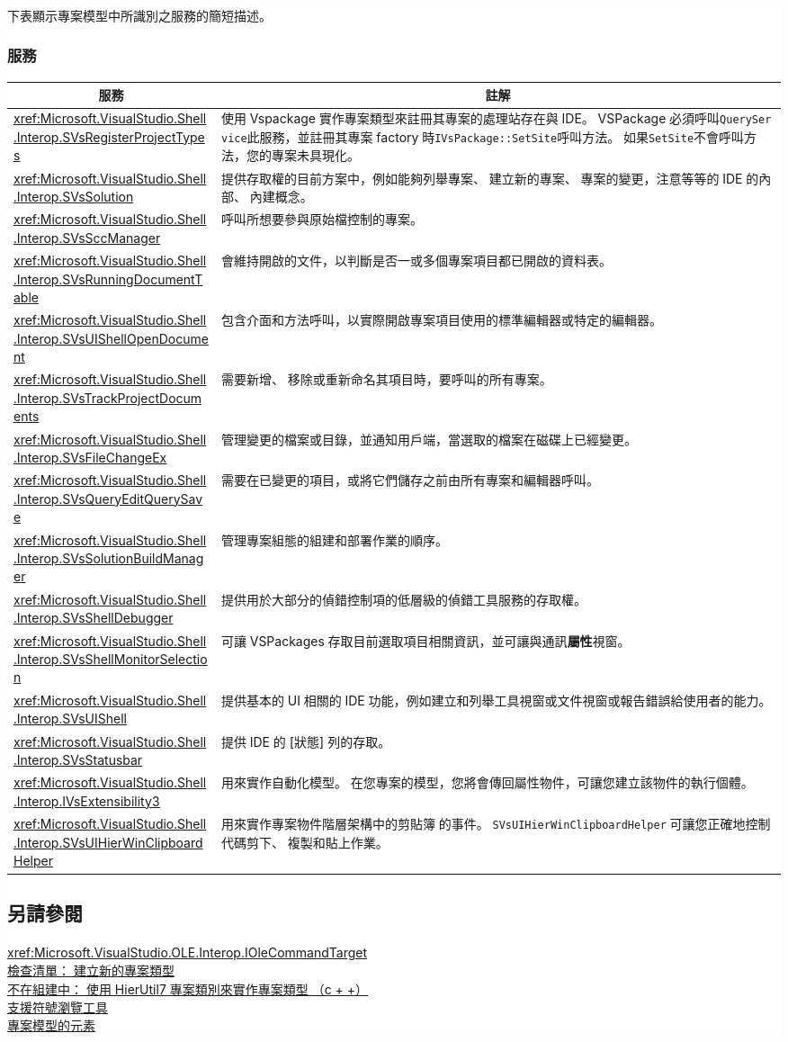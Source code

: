  下表顯示專案模型中所識別之服務的簡短描述。  
  
### <a name="services"></a>服務  
  
|服務|註解|  
|-------------|--------------|  
|<xref:Microsoft.VisualStudio.Shell.Interop.SVsRegisterProjectTypes>|使用 Vspackage 實作專案類型來註冊其專案的處理站存在與 IDE。 VSPackage 必須呼叫`QueryService`此服務，並註冊其專案 factory 時`IVsPackage::SetSite`呼叫方法。 如果`SetSite`不會呼叫方法，您的專案未具現化。|  
|<xref:Microsoft.VisualStudio.Shell.Interop.SVsSolution>|提供存取權的目前方案中，例如能夠列舉專案、 建立新的專案、 專案的變更，注意等等的 IDE 的內部、 內建概念。|  
|<xref:Microsoft.VisualStudio.Shell.Interop.SVsSccManager>|呼叫所想要參與原始檔控制的專案。|  
|<xref:Microsoft.VisualStudio.Shell.Interop.SVsRunningDocumentTable>|會維持開啟的文件，以判斷是否一或多個專案項目都已開啟的資料表。|  
|<xref:Microsoft.VisualStudio.Shell.Interop.SVsUIShellOpenDocument>|包含介面和方法呼叫，以實際開啟專案項目使用的標準編輯器或特定的編輯器。|  
|<xref:Microsoft.VisualStudio.Shell.Interop.SVsTrackProjectDocuments>|需要新增、 移除或重新命名其項目時，要呼叫的所有專案。|  
|<xref:Microsoft.VisualStudio.Shell.Interop.SVsFileChangeEx>|管理變更的檔案或目錄，並通知用戶端，當選取的檔案在磁碟上已經變更。|  
|<xref:Microsoft.VisualStudio.Shell.Interop.SVsQueryEditQuerySave>|需要在已變更的項目，或將它們儲存之前由所有專案和編輯器呼叫。|  
|<xref:Microsoft.VisualStudio.Shell.Interop.SVsSolutionBuildManager>|管理專案組態的組建和部署作業的順序。|  
|<xref:Microsoft.VisualStudio.Shell.Interop.SVsShellDebugger>|提供用於大部分的偵錯控制項的低層級的偵錯工具服務的存取權。|  
|<xref:Microsoft.VisualStudio.Shell.Interop.SVsShellMonitorSelection>|可讓 VSPackages 存取目前選取項目相關資訊，並可讓與通訊**屬性**視窗。|  
|<xref:Microsoft.VisualStudio.Shell.Interop.SVsUIShell>|提供基本的 UI 相關的 IDE 功能，例如建立和列舉工具視窗或文件視窗或報告錯誤給使用者的能力。|  
|<xref:Microsoft.VisualStudio.Shell.Interop.SVsStatusbar>|提供 IDE 的 [狀態] 列的存取。|  
|<xref:Microsoft.VisualStudio.Shell.Interop.IVsExtensibility3>|用來實作自動化模型。 在您專案的模型，您將會傳回屬性物件，可讓您建立該物件的執行個體。|  
|<xref:Microsoft.VisualStudio.Shell.Interop.SVsUIHierWinClipboardHelper>|用來實作專案物件階層架構中的剪貼簿 的事件。 `SVsUIHierWinClipboardHelper` 可讓您正確地控制代碼剪下、 複製和貼上作業。|  
  
## <a name="see-also"></a>另請參閱  
 <xref:Microsoft.VisualStudio.OLE.Interop.IOleCommandTarget>   
 [檢查清單： 建立新的專案類型](../../extensibility/internals/checklist-creating-new-project-types.md)   
 [不在組建中： 使用 HierUtil7 專案類別來實作專案類型 （c + +）](http://msdn.microsoft.com/en-us/a5c16a09-94a2-46ef-87b5-35b815e2f346)   
 [支援符號瀏覽工具](../../extensibility/internals/supporting-symbol-browsing-tools.md)   
 [專案模型的元素](../../extensibility/internals/elements-of-a-project-model.md)

